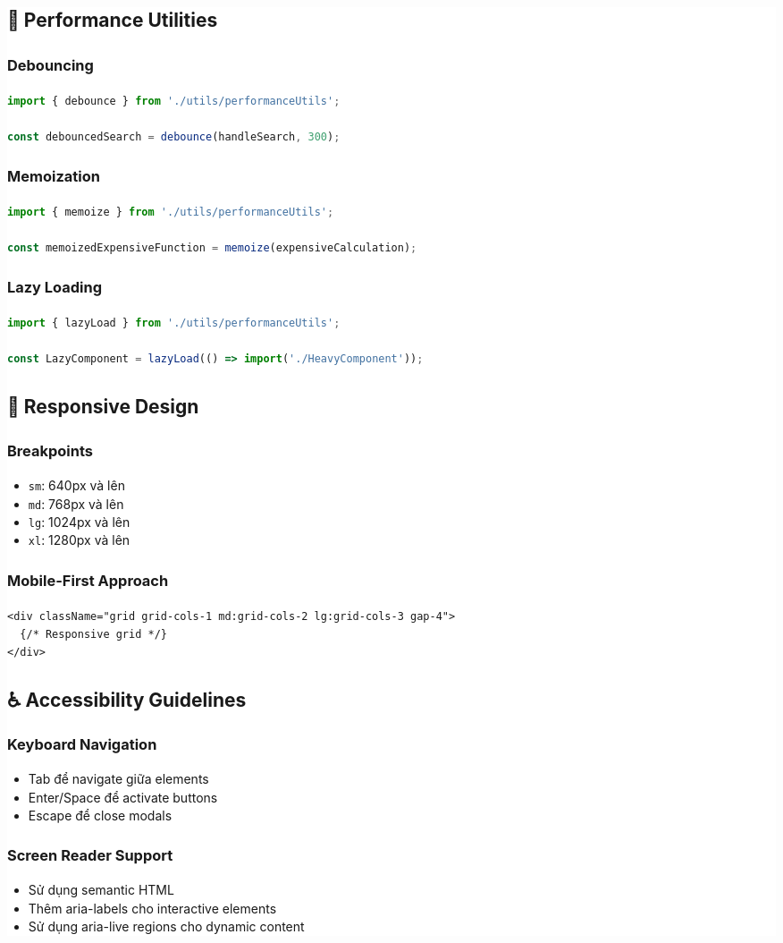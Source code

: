 ## 🔧 Performance Utilities

### Debouncing
```typescript
import { debounce } from './utils/performanceUtils';

const debouncedSearch = debounce(handleSearch, 300);
```

### Memoization
```typescript
import { memoize } from './utils/performanceUtils';

const memoizedExpensiveFunction = memoize(expensiveCalculation);
```

### Lazy Loading
```typescript
import { lazyLoad } from './utils/performanceUtils';

const LazyComponent = lazyLoad(() => import('./HeavyComponent'));
```

## 📱 Responsive Design

### Breakpoints
- `sm`: 640px và lên
- `md`: 768px và lên
- `lg`: 1024px và lên
- `xl`: 1280px và lên

### Mobile-First Approach
```tsx
<div className="grid grid-cols-1 md:grid-cols-2 lg:grid-cols-3 gap-4">
  {/* Responsive grid */}
</div>
```

## ♿ Accessibility Guidelines

### Keyboard Navigation
- Tab để navigate giữa elements
- Enter/Space để activate buttons
- Escape để close modals

### Screen Reader Support
- Sử dụng semantic HTML
- Thêm aria-labels cho interactive elements
- Sử dụng aria-live regions cho dynamic content

